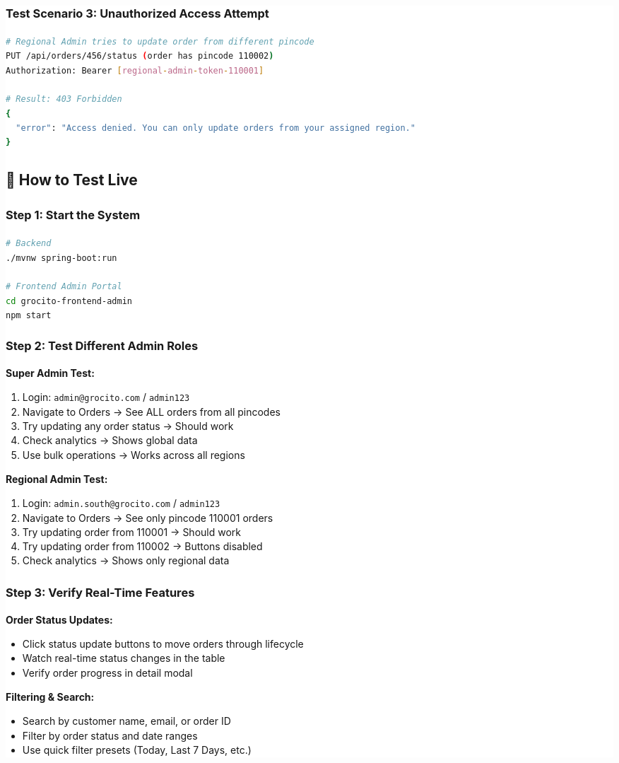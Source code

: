 ### **Test Scenario 3: Unauthorized Access Attempt**
```bash
# Regional Admin tries to update order from different pincode
PUT /api/orders/456/status (order has pincode 110002)
Authorization: Bearer [regional-admin-token-110001]

# Result: 403 Forbidden
{
  "error": "Access denied. You can only update orders from your assigned region."
}
```

## 🎯 How to Test Live

### **Step 1: Start the System**
```bash
# Backend
./mvnw spring-boot:run

# Frontend Admin Portal
cd grocito-frontend-admin
npm start
```

### **Step 2: Test Different Admin Roles**

**Super Admin Test:**
1. Login: `admin@grocito.com` / `admin123`
2. Navigate to Orders → See ALL orders from all pincodes
3. Try updating any order status → Should work
4. Check analytics → Shows global data
5. Use bulk operations → Works across all regions

**Regional Admin Test:**
1. Login: `admin.south@grocito.com` / `admin123`
2. Navigate to Orders → See only pincode 110001 orders
3. Try updating order from 110001 → Should work
4. Try updating order from 110002 → Buttons disabled
5. Check analytics → Shows only regional data

### **Step 3: Verify Real-Time Features**

**Order Status Updates:**
- Click status update buttons to move orders through lifecycle
- Watch real-time status changes in the table
- Verify order progress in detail modal

**Filtering & Search:**
- Search by customer name, email, or order ID
- Filter by order status and date ranges
- Use quick filter presets (Today, Last 7 Days, etc.)
